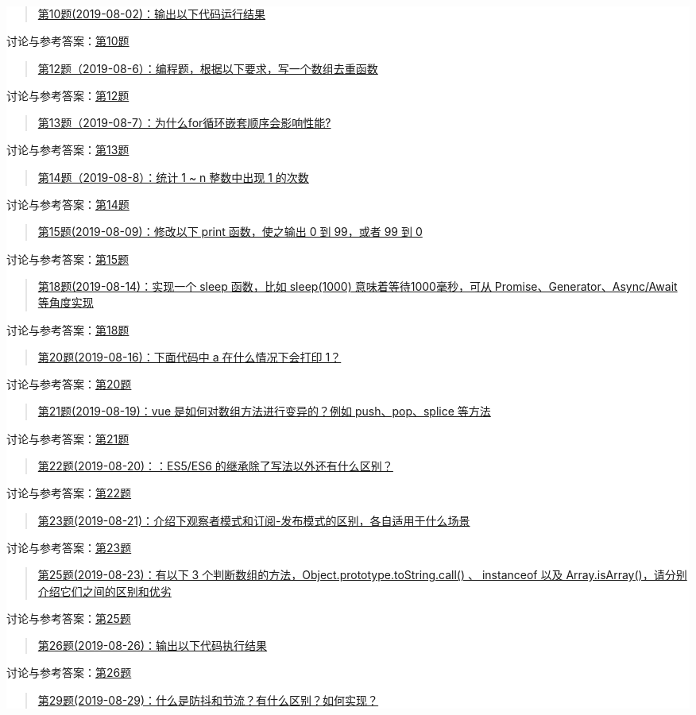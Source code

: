 
>[第10题(2019-08-02)：输出以下代码运行结果](https://github.com/qappleh/Web-Daily-Question/issues/12)

讨论与参考答案：[第10题](https://github.com/qappleh/Web-Daily-Question/issues/12)


>[第12题（2019-08-6）：编程题，根据以下要求，写一个数组去重函数](https://github.com/qappleh/Web-Daily-Question/issues/14)

讨论与参考答案：[第12题](https://github.com/qappleh/Web-Daily-Question/issues/14)


>[第13题（2019-08-7）：为什么for循环嵌套顺序会影响性能?](https://github.com/qappleh/Web-Daily-Question/issues/15)

讨论与参考答案：[第13题](https://github.com/qappleh/Web-Daily-Question/issues/15)


>[第14题（2019-08-8）：统计 1 ~ n 整数中出现 1 的次数](https://github.com/qappleh/Web-Daily-Question/issues/16)

讨论与参考答案：[第14题](https://github.com/qappleh/Web-Daily-Question/issues/16)


>[第15题(2019-08-09)：修改以下 print 函数，使之输出 0 到 99，或者 99 到 0 ](https://github.com/qappleh/Web-Daily-Question/issues/17)

讨论与参考答案：[第15题](https://github.com/qappleh/Web-Daily-Question/issues/17)


>[第18题(2019-08-14)：实现一个 sleep 函数，比如 sleep(1000) 意味着等待1000毫秒，可从 Promise、Generator、Async/Await 等角度实现](https://github.com/qappleh/Web-Daily-Question/issues/19)

讨论与参考答案：[第18题](https://github.com/qappleh/Web-Daily-Question/issues/19)


>[第20题(2019-08-16)：下面代码中 a 在什么情况下会打印 1？](https://github.com/qappleh/Web-Daily-Question/issues/22)

讨论与参考答案：[第20题](https://github.com/qappleh/Web-Daily-Question/issues/22)


>[第21题(2019-08-19)：vue 是如何对数组方法进行变异的？例如 push、pop、splice 等方法](https://github.com/qappleh/Web-Daily-Question/issues/23)

讨论与参考答案：[第21题](https://github.com/qappleh/Web-Daily-Question/issues/23)


>[第22题(2019-08-20)：：ES5/ES6 的继承除了写法以外还有什么区别？](https://github.com/qappleh/Web-Daily-Question/issues/24)

讨论与参考答案：[第22题](https://github.com/qappleh/Web-Daily-Question/issues/24)


>[第23题(2019-08-21)：介绍下观察者模式和订阅-发布模式的区别，各自适用于什么场景 ](https://github.com/qappleh/Web-Daily-Question/issues/25)

讨论与参考答案：[第23题](https://github.com/qappleh/Web-Daily-Question/issues/25)

>[第25题(2019-08-23)：有以下 3 个判断数组的方法，Object.prototype.toString.call() 、 instanceof 以及 Array.isArray()，请分别介绍它们之间的区别和优劣](https://github.com/qappleh/Web-Daily-Question/issues/27)

讨论与参考答案：[第25题](https://github.com/qappleh/Web-Daily-Question/issues/27)


>[第26题(2019-08-26)：输出以下代码执行结果](https://github.com/qappleh/Web-Daily-Question/issues/28)

讨论与参考答案：[第26题](https://github.com/qappleh/Web-Daily-Question/issues/28)


>[第29题(2019-08-29)：什么是防抖和节流？有什么区别？如何实现？](https://github.com/qappleh/Web-Daily-Question/issues/31)
